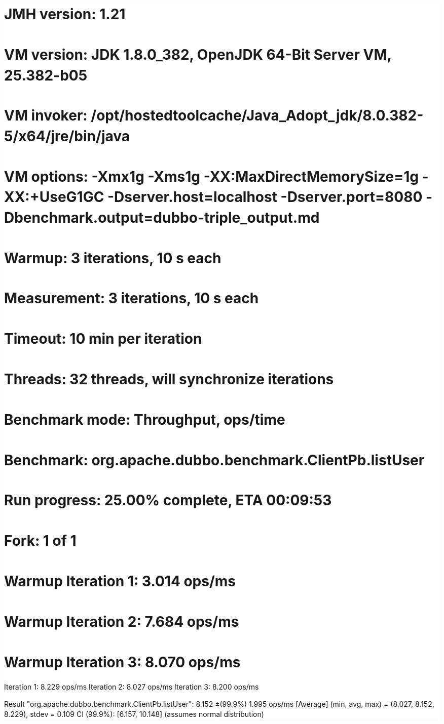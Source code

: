 
# JMH version: 1.21
# VM version: JDK 1.8.0_382, OpenJDK 64-Bit Server VM, 25.382-b05
# VM invoker: /opt/hostedtoolcache/Java_Adopt_jdk/8.0.382-5/x64/jre/bin/java
# VM options: -Xmx1g -Xms1g -XX:MaxDirectMemorySize=1g -XX:+UseG1GC -Dserver.host=localhost -Dserver.port=8080 -Dbenchmark.output=dubbo-triple_output.md
# Warmup: 3 iterations, 10 s each
# Measurement: 3 iterations, 10 s each
# Timeout: 10 min per iteration
# Threads: 32 threads, will synchronize iterations
# Benchmark mode: Throughput, ops/time
# Benchmark: org.apache.dubbo.benchmark.ClientPb.listUser

# Run progress: 25.00% complete, ETA 00:09:53
# Fork: 1 of 1
# Warmup Iteration   1: 3.014 ops/ms
# Warmup Iteration   2: 7.684 ops/ms
# Warmup Iteration   3: 8.070 ops/ms
Iteration   1: 8.229 ops/ms
Iteration   2: 8.027 ops/ms
Iteration   3: 8.200 ops/ms


Result "org.apache.dubbo.benchmark.ClientPb.listUser":
  8.152 ±(99.9%) 1.995 ops/ms [Average]
  (min, avg, max) = (8.027, 8.152, 8.229), stdev = 0.109
  CI (99.9%): [6.157, 10.148] (assumes normal distribution)
